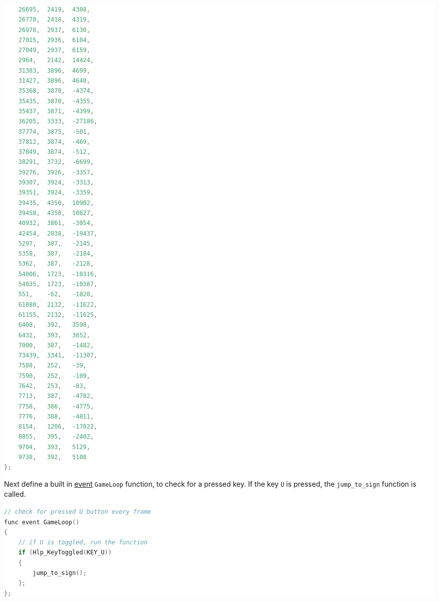 ```c++
    26695,  2419,  4308,
    26770,  2418,  4319,
    26978,  2937,  6130,
    27015,  2936,  6104,
    27049,  2937,  6159,
    2964,   2142,  14424,
    31383,  3896,  4699,
    31427,  3896,  4640,
    35368,  3870,  -4374,
    35435,  3870,  -4355,
    35437,  3871,  -4399,
    36205,  3333,  -27186,
    37774,  3875,  -501,
    37812,  3874,  -469,
    37849,  3874,  -512,
    38291,  3732,  -6699,
    39276,  3926,  -3357,
    39307,  3924,  -3313,
    39351,  3924,  -3359,
    39435,  4350,  10902,
    39458,  4350,  10827,
    40932,  3861,  -3054,
    42454,  2838,  -19437,
    5297,   387,   -2145,
    5358,   387,   -2184,
    5362,   387,   -2128,
    54006,  1723,  -10316,
    54035,  1723,  -10387,
    551,    -62,   -1820,
    61080,  2132,  -11622,
    61155,  2132,  -11625,
    6408,   392,   3598,
    6432,   393,   3652,
    7000,   387,   -1482,
    73439,  3341,  -11307,
    7588,   252,   -39,
    7590,   252,   -109,
    7642,   253,   -83,
    7713,   387,   -4782,
    7758,   386,   -4775,
    7776,   388,   -4811,
    8154,   1206,  -17022,
    8855,   395,   -2402,
    9704,   393,   5129,
    9738,   392,   5108
};

```
Next define a built in [event](../../events) `GameLoop` function, to check for a pressed key. If the key `U` is pressed, the `jump_to_sign` function is called.
```c++
// check for pressed U button every frame
func event GameLoop()
{
    // if U is toggled, run the function
    if (Hlp_KeyToggled(KEY_U))
    {
        jump_to_sign();
    };
};
```
